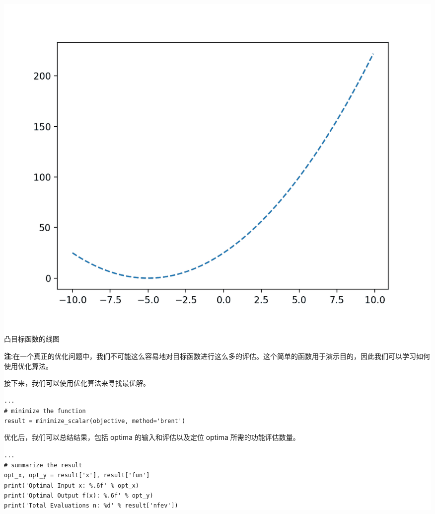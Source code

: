![Line Plot of a Convex Objective Function](img/f71408e304e0c730533ecba790347893.png)

凸目标函数的线图

**注**:在一个真正的优化问题中，我们不可能这么容易地对目标函数进行这么多的评估。这个简单的函数用于演示目的，因此我们可以学习如何使用优化算法。

接下来，我们可以使用优化算法来寻找最优解。

```
...
# minimize the function
result = minimize_scalar(objective, method='brent')
```

优化后，我们可以总结结果，包括 optima 的输入和评估以及定位 optima 所需的功能评估数量。

```
...
# summarize the result
opt_x, opt_y = result['x'], result['fun']
print('Optimal Input x: %.6f' % opt_x)
print('Optimal Output f(x): %.6f' % opt_y)
print('Total Evaluations n: %d' % result['nfev'])
```
